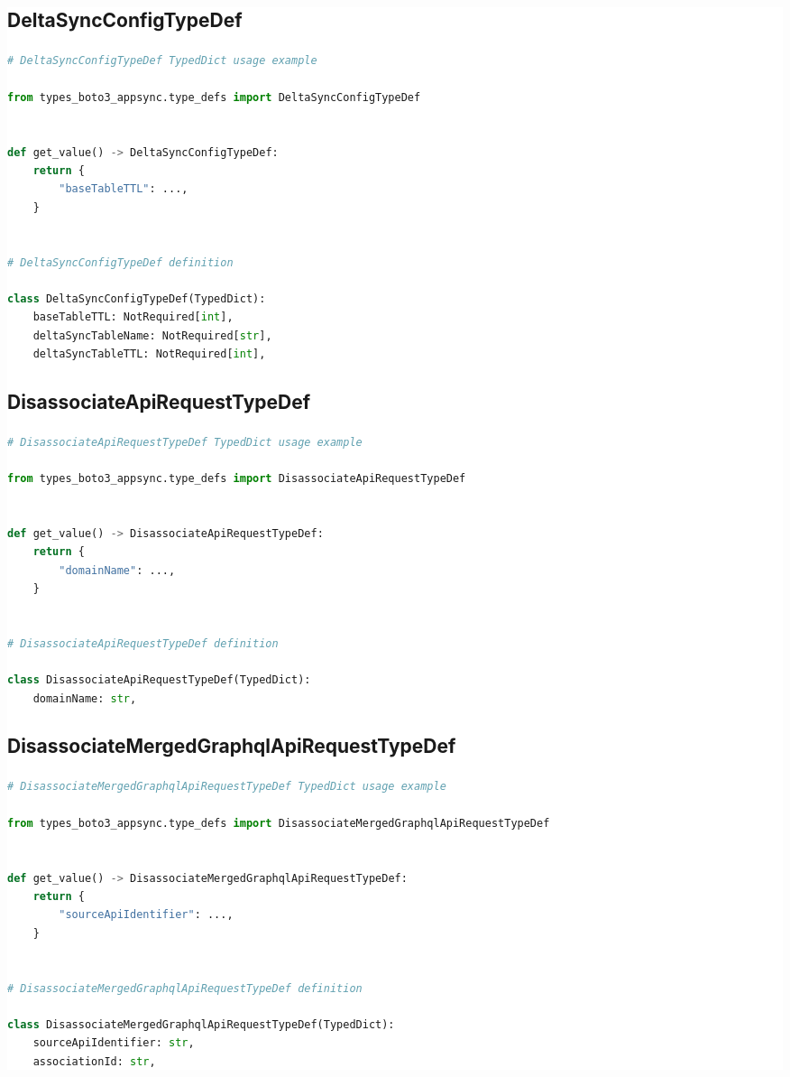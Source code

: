 

## DeltaSyncConfigTypeDef

```python
# DeltaSyncConfigTypeDef TypedDict usage example

from types_boto3_appsync.type_defs import DeltaSyncConfigTypeDef


def get_value() -> DeltaSyncConfigTypeDef:
    return {
        "baseTableTTL": ...,
    }


# DeltaSyncConfigTypeDef definition

class DeltaSyncConfigTypeDef(TypedDict):
    baseTableTTL: NotRequired[int],
    deltaSyncTableName: NotRequired[str],
    deltaSyncTableTTL: NotRequired[int],
```


## DisassociateApiRequestTypeDef

```python
# DisassociateApiRequestTypeDef TypedDict usage example

from types_boto3_appsync.type_defs import DisassociateApiRequestTypeDef


def get_value() -> DisassociateApiRequestTypeDef:
    return {
        "domainName": ...,
    }


# DisassociateApiRequestTypeDef definition

class DisassociateApiRequestTypeDef(TypedDict):
    domainName: str,
```


## DisassociateMergedGraphqlApiRequestTypeDef

```python
# DisassociateMergedGraphqlApiRequestTypeDef TypedDict usage example

from types_boto3_appsync.type_defs import DisassociateMergedGraphqlApiRequestTypeDef


def get_value() -> DisassociateMergedGraphqlApiRequestTypeDef:
    return {
        "sourceApiIdentifier": ...,
    }


# DisassociateMergedGraphqlApiRequestTypeDef definition

class DisassociateMergedGraphqlApiRequestTypeDef(TypedDict):
    sourceApiIdentifier: str,
    associationId: str,
```